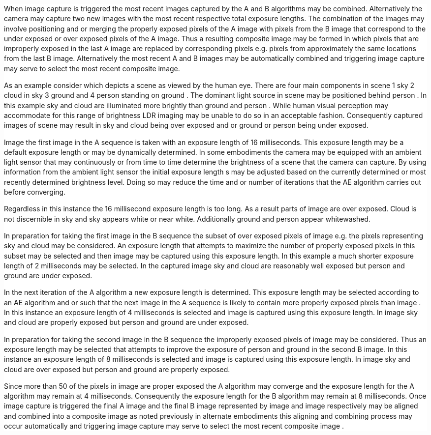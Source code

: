When image capture is triggered the most recent images captured by the A and B algorithms may be combined. Alternatively the camera may capture two new images with the most recent respective total exposure lengths. The combination of the images may involve positioning and or merging the properly exposed pixels of the A image with pixels from the B image that correspond to the under exposed or over exposed pixels of the A image. Thus a resulting composite image may be formed in which pixels that are improperly exposed in the last A image are replaced by corresponding pixels e.g. pixels from approximately the same locations from the last B image. Alternatively the most recent A and B images may be automatically combined and triggering image capture may serve to select the most recent composite image.

As an example consider which depicts a scene as viewed by the human eye. There are four main components in scene 1 sky 2 cloud in sky 3 ground and 4 person standing on ground . The dominant light source in scene may be positioned behind person . In this example sky and cloud are illuminated more brightly than ground and person . While human visual perception may accommodate for this range of brightness LDR imaging may be unable to do so in an acceptable fashion. Consequently captured images of scene may result in sky and cloud being over exposed and or ground or person being under exposed.

Image the first image in the A sequence is taken with an exposure length of 16 milliseconds. This exposure length may be a default exposure length or may be dynamically determined. In some embodiments the camera may be equipped with an ambient light sensor that may continuously or from time to time determine the brightness of a scene that the camera can capture. By using information from the ambient light sensor the initial exposure length s may be adjusted based on the currently determined or most recently determined brightness level. Doing so may reduce the time and or number of iterations that the AE algorithm carries out before converging.

Regardless in this instance the 16 millisecond exposure length is too long. As a result parts of image are over exposed. Cloud is not discernible in sky and sky appears white or near white. Additionally ground and person appear whitewashed.

In preparation for taking the first image in the B sequence the subset of over exposed pixels of image e.g. the pixels representing sky and cloud may be considered. An exposure length that attempts to maximize the number of properly exposed pixels in this subset may be selected and then image may be captured using this exposure length. In this example a much shorter exposure length of 2 milliseconds may be selected. In the captured image sky and cloud are reasonably well exposed but person and ground are under exposed.

In the next iteration of the A algorithm a new exposure length is determined. This exposure length may be selected according to an AE algorithm and or such that the next image in the A sequence is likely to contain more properly exposed pixels than image . In this instance an exposure length of 4 milliseconds is selected and image is captured using this exposure length. In image sky and cloud are properly exposed but person and ground are under exposed.

In preparation for taking the second image in the B sequence the improperly exposed pixels of image may be considered. Thus an exposure length may be selected that attempts to improve the exposure of person and ground in the second B image. In this instance an exposure length of 8 milliseconds is selected and image is captured using this exposure length. In image sky and cloud are over exposed but person and ground are properly exposed.

Since more than 50 of the pixels in image are proper exposed the A algorithm may converge and the exposure length for the A algorithm may remain at 4 milliseconds. Consequently the exposure length for the B algorithm may remain at 8 milliseconds. Once image capture is triggered the final A image and the final B image represented by image and image respectively may be aligned and combined into a composite image as noted previously in alternate embodiments this aligning and combining process may occur automatically and triggering image capture may serve to select the most recent composite image .
